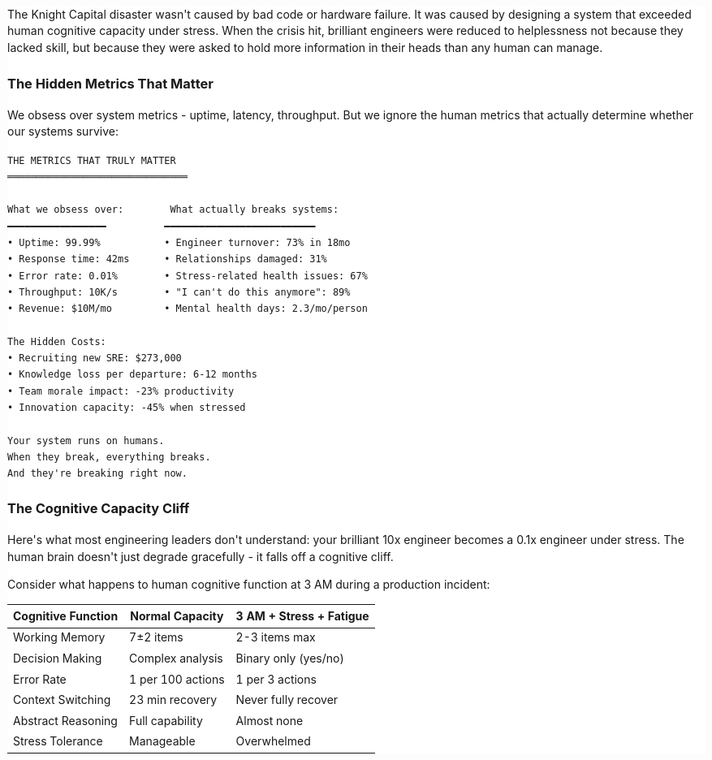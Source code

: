 The Knight Capital disaster wasn't caused by bad code or hardware failure. It was caused by designing a system that exceeded human cognitive capacity under stress. When the crisis hit, brilliant engineers were reduced to helplessness not because they lacked skill, but because they were asked to hold more information in their heads than any human can manage.

### The Hidden Metrics That Matter

We obsess over system metrics - uptime, latency, throughput. But we ignore the human metrics that actually determine whether our systems survive:

```
THE METRICS THAT TRULY MATTER
═══════════════════════════════

What we obsess over:        What actually breaks systems:
━━━━━━━━━━━━━━━━━          ━━━━━━━━━━━━━━━━━━━━━━━━━━
• Uptime: 99.99%           • Engineer turnover: 73% in 18mo
• Response time: 42ms      • Relationships damaged: 31%
• Error rate: 0.01%        • Stress-related health issues: 67%
• Throughput: 10K/s        • "I can't do this anymore": 89%
• Revenue: $10M/mo         • Mental health days: 2.3/mo/person

The Hidden Costs:
• Recruiting new SRE: $273,000
• Knowledge loss per departure: 6-12 months
• Team morale impact: -23% productivity
• Innovation capacity: -45% when stressed

Your system runs on humans.
When they break, everything breaks.
And they're breaking right now.
```

### The Cognitive Capacity Cliff

Here's what most engineering leaders don't understand: your brilliant 10x engineer becomes a 0.1x engineer under stress. The human brain doesn't just degrade gracefully - it falls off a cognitive cliff.

Consider what happens to human cognitive function at 3 AM during a production incident:

| Cognitive Function | Normal Capacity | 3 AM + Stress + Fatigue |
|-------------------|-----------------|------------------------|
| Working Memory | 7±2 items | 2-3 items max |
| Decision Making | Complex analysis | Binary only (yes/no) |
| Error Rate | 1 per 100 actions | 1 per 3 actions |
| Context Switching | 23 min recovery | Never fully recover |
| Abstract Reasoning | Full capability | Almost none |
| Stress Tolerance | Manageable | Overwhelmed |
